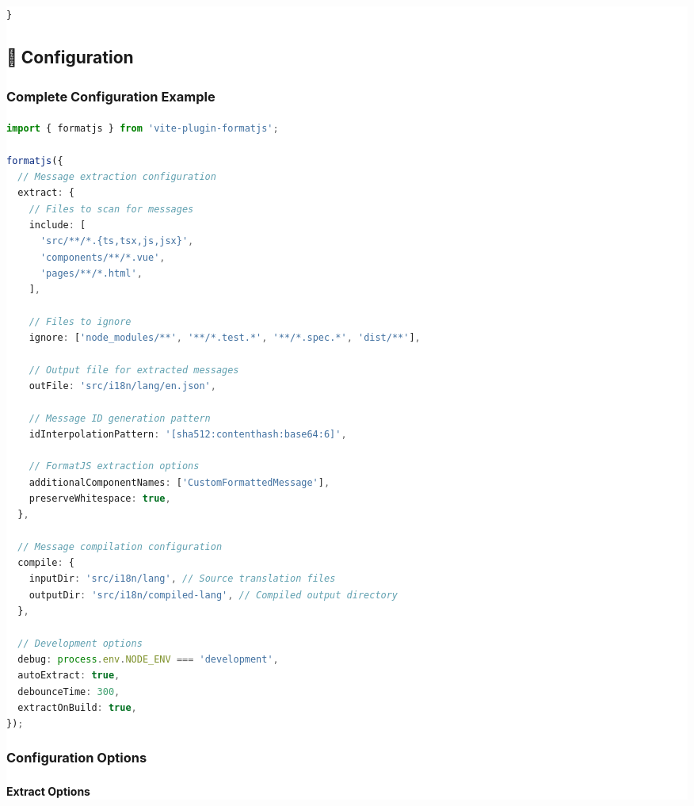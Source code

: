 ```tsx
}
```

## 🔧 Configuration

### Complete Configuration Example

```typescript
import { formatjs } from 'vite-plugin-formatjs';

formatjs({
  // Message extraction configuration
  extract: {
    // Files to scan for messages
    include: [
      'src/**/*.{ts,tsx,js,jsx}',
      'components/**/*.vue',
      'pages/**/*.html',
    ],

    // Files to ignore
    ignore: ['node_modules/**', '**/*.test.*', '**/*.spec.*', 'dist/**'],

    // Output file for extracted messages
    outFile: 'src/i18n/lang/en.json',

    // Message ID generation pattern
    idInterpolationPattern: '[sha512:contenthash:base64:6]',

    // FormatJS extraction options
    additionalComponentNames: ['CustomFormattedMessage'],
    preserveWhitespace: true,
  },

  // Message compilation configuration
  compile: {
    inputDir: 'src/i18n/lang', // Source translation files
    outputDir: 'src/i18n/compiled-lang', // Compiled output directory
  },

  // Development options
  debug: process.env.NODE_ENV === 'development',
  autoExtract: true,
  debounceTime: 300,
  extractOnBuild: true,
});
```

### Configuration Options

#### Extract Options
